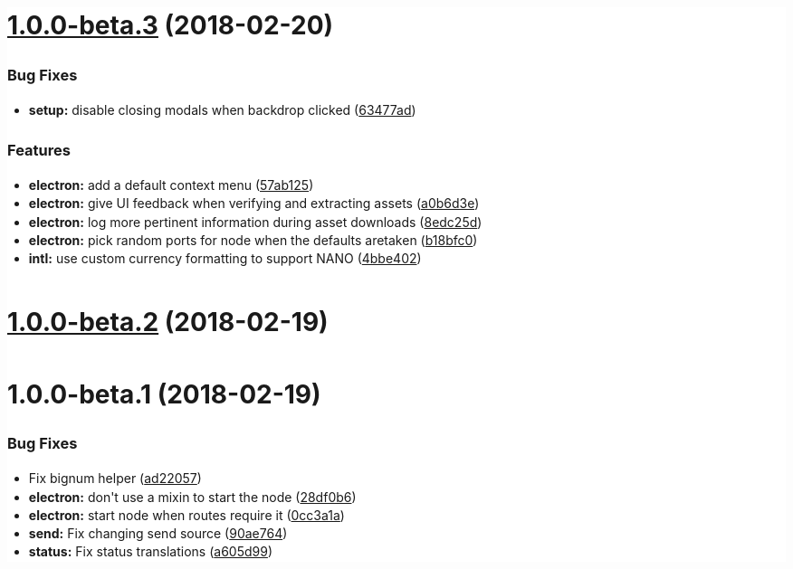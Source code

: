 

<a name="1.0.0-beta.3"></a>
# [1.0.0-beta.3](https://github.com/nano-wallet-company/nano-wallet-desktop/compare/v1.0.0-beta.2...v1.0.0-beta.3) (2018-02-20)


### Bug Fixes

* **setup:** disable closing modals when backdrop clicked ([63477ad](https://github.com/nano-wallet-company/nano-wallet-desktop/commit/63477ad))


### Features

* **electron:** add a default context menu ([57ab125](https://github.com/nano-wallet-company/nano-wallet-desktop/commit/57ab125))
* **electron:** give UI feedback when verifying and extracting assets ([a0b6d3e](https://github.com/nano-wallet-company/nano-wallet-desktop/commit/a0b6d3e))
* **electron:** log more pertinent information during asset downloads ([8edc25d](https://github.com/nano-wallet-company/nano-wallet-desktop/commit/8edc25d))
* **electron:** pick random ports for node when the defaults aretaken ([b18bfc0](https://github.com/nano-wallet-company/nano-wallet-desktop/commit/b18bfc0))
* **intl:** use custom currency formatting to support NANO ([4bbe402](https://github.com/nano-wallet-company/nano-wallet-desktop/commit/4bbe402))



<a name="1.0.0-beta.2"></a>
# [1.0.0-beta.2](https://github.com/nano-wallet-company/nano-wallet-desktop/compare/v1.0.0-beta.1...v1.0.0-beta.2) (2018-02-19)



<a name="1.0.0-beta.1"></a>
# 1.0.0-beta.1 (2018-02-19)


### Bug Fixes

* Fix bignum helper ([ad22057](https://github.com/nano-wallet-company/nano-wallet-desktop/commit/ad22057))
* **electron:** don't use a mixin to start the node ([28df0b6](https://github.com/nano-wallet-company/nano-wallet-desktop/commit/28df0b6))
* **electron:** start node when routes require it ([0cc3a1a](https://github.com/nano-wallet-company/nano-wallet-desktop/commit/0cc3a1a))
* **send:** Fix changing send source ([90ae764](https://github.com/nano-wallet-company/nano-wallet-desktop/commit/90ae764))
* **status:** Fix status translations ([a605d99](https://github.com/nano-wallet-company/nano-wallet-desktop/commit/a605d99))
